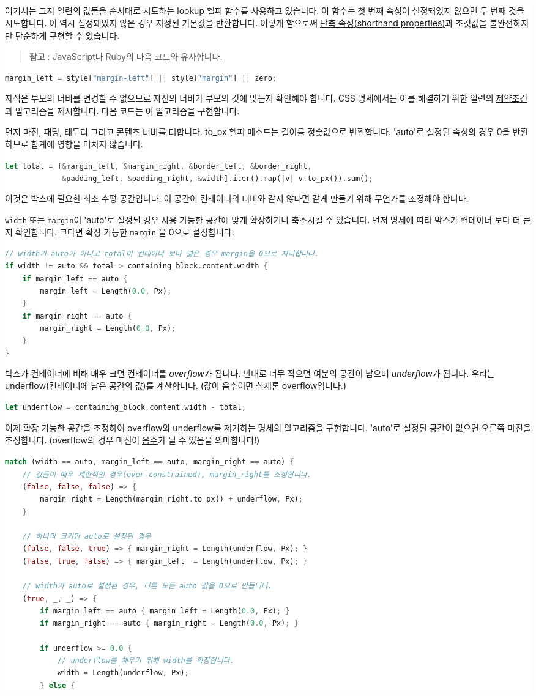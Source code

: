 여기서는 그저 일련의 값들을 순서대로 시도하는 [lookup](https://github.com/mbrubeck/robinson/blob/275ea716d50565b10ce91c0054fbf527281180bb/src/style.rs#L33-L38) 헬퍼 함수를 사용하고 있습니다. 이 함수는 첫 번째 속성이 설정돼있지 않으면 두 번째 것을 시도합니다. 이 역시 설정돼있지 않은 경우 지정된 기본값을 반환합니다. 이렇게 함으로써 [단축 속성(shorthand properties)](http://www.w3.org/TR/CSS2/about.html#shorthand)과 초깃값을 불완전하지만 단순하게 구현할 수 있습니다.

> **참고** : JavaScript나 Ruby의 다음 코드와 유사합니다.
``` javascript
margin_left = style["margin-left"] || style["margin"] || zero;
```

자식은 부모의 너비를 변경할 수 없으므로 자신의 너비가 부모의 것에 맞는지 확인해야 합니다. CSS 명세에서는 이를 해결하기 위한 일련의 [제약조건](http://www.w3.org/TR/CSS2/visudet.html#blockwidth)과 알고리즘을 제시합니다. 다음 코드는 이 알고리즘을 구현합니다.

 먼저 마진, 패딩, 테두리 그리고 콘텐츠 너비를 더합니다. [to_px](https://github.com/mbrubeck/robinson/blob/275ea716d50565b10ce91c0054fbf527281180bb/src/css.rs#L75-L81) 헬퍼 메소드는 길이를 정숫값으로 변환합니다. 'auto'로 설정된 속성의 경우 0을 반환하므로 합계에 영향을 미치지 않습니다. 

``` rust
let total = [&margin_left, &margin_right, &border_left, &border_right,
             &padding_left, &padding_right, &width].iter().map(|v| v.to_px()).sum();
```

이것은 박스에 필요한 최소 수평 공간입니다. 이 공간이 컨테이너의 너비와 같지 않다면 같게 만들기 위해 무언가를 조정해야 합니다.

`width` 또는 `margin`이 'auto'로 설정된 경우 사용 가능한 공간에 맞게 확장하거나 축소시킬 수 있습니다. 먼저 명세에 따라 박스가 컨테이너 보다 더 큰지 확인합니다. 크다면 확장 가능한 `margin` 을 0으로 설정합니다.

``` rust
// width가 auto가 아니고 total이 컨테이너 보다 넓은 경우 margin을 0으로 처리합니다.
if width != auto && total > containing_block.content.width {
    if margin_left == auto {
        margin_left = Length(0.0, Px);
    }
    if margin_right == auto {
        margin_right = Length(0.0, Px);
    }
}
```

박스가 컨테이너에 비해 매우 크면 컨테이너를 *overflow*가 됩니다. 반대로 너무 작으면 여분의 공간이 남으며 *underflow*가 됩니다. 우리는 underflow(컨테이너에 남은 공간의 값)를 계산합니다. (값이 음수이면 실제론 overflow입니다.)

``` rust
let underflow = containing_block.content.width - total;
```

이제 확장 가능한 공간을 조정하여 overflow와 underflow를 제거하는 명세의 [알고리즘](http://www.w3.org/TR/CSS2/visudet.html#blockwidth)을 구현합니다. 'auto'로 설정된 공간이 없으면 오른쪽 마진을 조정합니다. (overflow의 경우 마진이 [음수](http://www.smashingmagazine.com/2009/07/27/the-definitive-guide-to-using-negative-margins/)가 될 수 있음을 의미합니다!)

``` rust
match (width == auto, margin_left == auto, margin_right == auto) {
    // 값들이 매우 제한적인 경우(over-constrained), margin_right를 조정합니다.
    (false, false, false) => {
        margin_right = Length(margin_right.to_px() + underflow, Px);
    }

    // 하나의 크기만 auto로 설정된 경우
    (false, false, true) => { margin_right = Length(underflow, Px); }
    (false, true, false) => { margin_left  = Length(underflow, Px); }

    // width가 auto로 설정된 경우, 다른 모든 auto 값을 0으로 만듭니다.
    (true, _, _) => {
        if margin_left == auto { margin_left = Length(0.0, Px); }
        if margin_right == auto { margin_right = Length(0.0, Px); }

        if underflow >= 0.0 {
            // underflow를 채우기 위해 width를 확장합니다.
            width = Length(underflow, Px);
        } else {
```